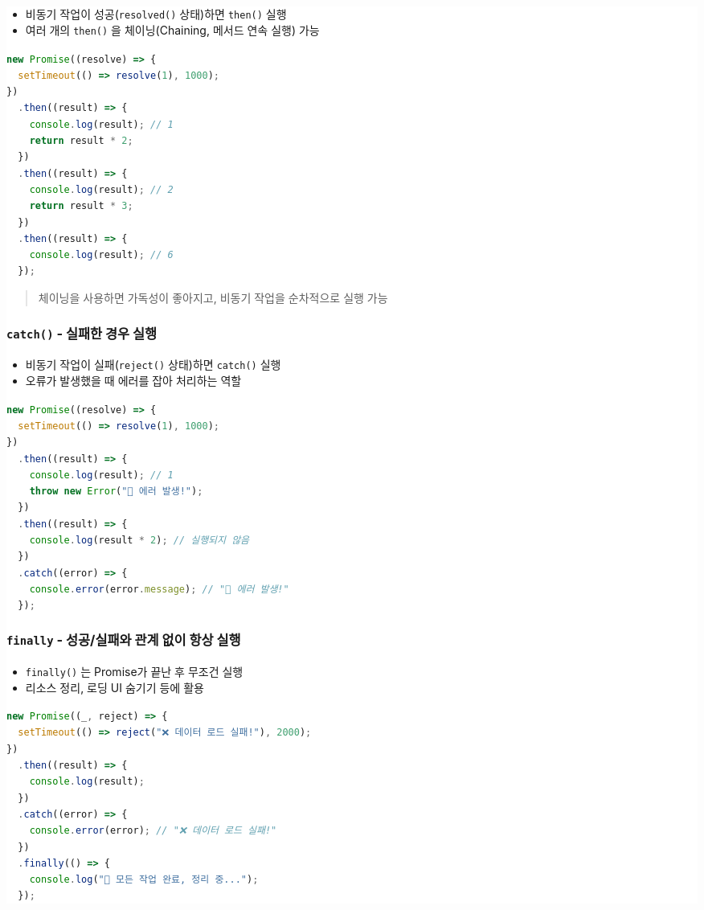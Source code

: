 - 비동기 작업이 성공(`resolved()` 상태)하면 `then()` 실행
- 여러 개의 `then()` 을 체이닝(Chaining, 메서드 연속 실행) 가능

```jsx
new Promise((resolve) => {
  setTimeout(() => resolve(1), 1000);
})
  .then((result) => {
    console.log(result); // 1
    return result * 2;
  })
  .then((result) => {
    console.log(result); // 2
    return result * 3;
  })
  .then((result) => {
    console.log(result); // 6
  });
```

> 체이닝을 사용하면 가독성이 좋아지고, 비동기 작업을 순차적으로 실행 가능

### `catch()` - 실패한 경우 실행

- 비동기 작업이 실패(`reject()` 상태)하면 `catch()` 실행
- 오류가 발생했을 때 에러를 잡아 처리하는 역할

```jsx
new Promise((resolve) => {
  setTimeout(() => resolve(1), 1000);
})
  .then((result) => {
    console.log(result); // 1
    throw new Error("🚨 에러 발생!");
  })
  .then((result) => {
    console.log(result * 2); // 실행되지 않음
  })
  .catch((error) => {
    console.error(error.message); // "🚨 에러 발생!"
  });
```

### `finally` - 성공/실패와 관계 없이 항상 실행

- `finally()` 는 Promise가 끝난 후 무조건 실행
- 리소스 정리, 로딩 UI 숨기기 등에 활용

```jsx
new Promise((_, reject) => {
  setTimeout(() => reject("❌ 데이터 로드 실패!"), 2000);
})
  .then((result) => {
    console.log(result);
  })
  .catch((error) => {
    console.error(error); // "❌ 데이터 로드 실패!"
  })
  .finally(() => {
    console.log("🧹 모든 작업 완료, 정리 중...");
  });
```
